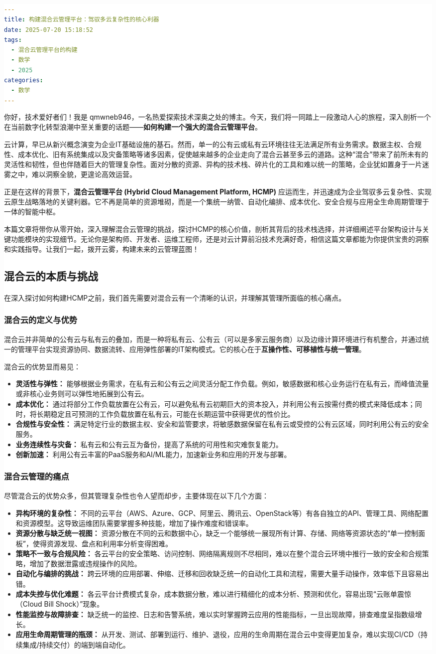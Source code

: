 ```yaml
---
title: 构建混合云管理平台：驾驭多云复杂性的核心利器
date: 2025-07-20 15:18:52
tags:
  - 混合云管理平台的构建
  - 数学
  - 2025
categories:
  - 数学
---
```


你好，技术爱好者们！我是 qmwneb946，一名热爱探索技术深奥之处的博主。今天，我们将一同踏上一段激动人心的旅程，深入剖析一个在当前数字化转型浪潮中至关重要的话题——**如何构建一个强大的混合云管理平台**。

云计算，早已从新兴概念演变为企业IT基础设施的基石。然而，单一的公有云或私有云环境往往无法满足所有业务需求。数据主权、合规性、成本优化、旧有系统集成以及灾备策略等诸多因素，促使越来越多的企业走向了混合云甚至多云的道路。这种“混合”带来了前所未有的灵活性和韧性，但也伴随着巨大的管理复杂性。面对分散的资源、异构的技术栈、碎片化的工具和难以统一的策略，企业犹如置身于一片迷雾之中，难以洞察全貌，更遑论高效运营。

正是在这样的背景下，**混合云管理平台 (Hybrid Cloud Management Platform, HCMP)** 应运而生，并迅速成为企业驾驭多云复杂性、实现云原生战略落地的关键利器。它不再是简单的资源堆砌，而是一个集统一纳管、自动化编排、成本优化、安全合规与应用全生命周期管理于一体的智能中枢。

本篇文章将带你从零开始，深入理解混合云管理的挑战，探讨HCMP的核心价值，剖析其背后的技术栈选择，并详细阐述平台架构设计与关键功能模块的实现细节。无论你是架构师、开发者、运维工程师，还是对云计算前沿技术充满好奇，相信这篇文章都能为你提供宝贵的洞察和实践指导。让我们一起，拨开云雾，构建未来的云管理蓝图！

## 混合云的本质与挑战

在深入探讨如何构建HCMP之前，我们首先需要对混合云有一个清晰的认识，并理解其管理所面临的核心痛点。

### 混合云的定义与优势

混合云并非简单的公有云与私有云的叠加，而是一种将私有云、公有云（可以是多家云服务商）以及边缘计算环境进行有机整合，并通过统一的管理平台实现资源协同、数据流转、应用弹性部署的IT架构模式。它的核心在于**互操作性、可移植性与统一管理**。

混合云的优势显而易见：

*   **灵活性与弹性：** 能够根据业务需求，在私有云和公有云之间灵活分配工作负载。例如，敏感数据和核心业务运行在私有云，而峰值流量或非核心业务则可以弹性地拓展到公有云。
*   **成本优化：** 通过将部分工作负载放置在公有云，可以避免私有云初期巨大的资本投入，并利用公有云按需付费的模式来降低成本；同时，将长期稳定且可预测的工作负载放置在私有云，可能在长期运营中获得更优的性价比。
*   **合规性与安全性：** 满足特定行业的数据主权、安全和监管要求，将敏感数据保留在私有云或受控的公有云区域，同时利用公有云的安全服务。
*   **业务连续性与灾备：** 私有云和公有云互为备份，提高了系统的可用性和灾难恢复能力。
*   **创新加速：** 利用公有云丰富的PaaS服务和AI/ML能力，加速新业务和应用的开发与部署。

### 混合云管理的痛点

尽管混合云的优势众多，但其管理复杂性也令人望而却步，主要体现在以下几个方面：

*   **异构环境的复杂性：** 不同的云平台（AWS、Azure、GCP、阿里云、腾讯云、OpenStack等）有各自独立的API、管理工具、网络配置和资源模型。这导致运维团队需要掌握多种技能，增加了操作难度和错误率。
*   **资源分散与缺乏统一视图：** 资源分散在不同的云和数据中心，缺乏一个能够统一展现所有计算、存储、网络等资源状态的“单一控制面板”，使得资源发现、盘点和利用率分析变得困难。
*   **策略不一致与合规风险：** 各云平台的安全策略、访问控制、网络隔离规则不尽相同，难以在整个混合云环境中推行一致的安全和合规策略，增加了数据泄露或违规操作的风险。
*   **自动化与编排的挑战：** 跨云环境的应用部署、伸缩、迁移和回收缺乏统一的自动化工具和流程，需要大量手动操作，效率低下且容易出错。
*   **成本失控与优化难题：** 各云平台计费模式复杂，成本数据分散，难以进行精细化的成本分析、预测和优化，容易出现“云账单震惊（Cloud Bill Shock）”现象。
*   **性能监控与故障排查：** 缺乏统一的监控、日志和告警系统，难以实时掌握跨云应用的性能指标，一旦出现故障，排查难度呈指数级增长。
*   **应用生命周期管理的瓶颈：** 从开发、测试、部署到运行、维护、退役，应用的生命周期在混合云中变得更加复杂，难以实现CI/CD（持续集成/持续交付）的端到端自动化。
